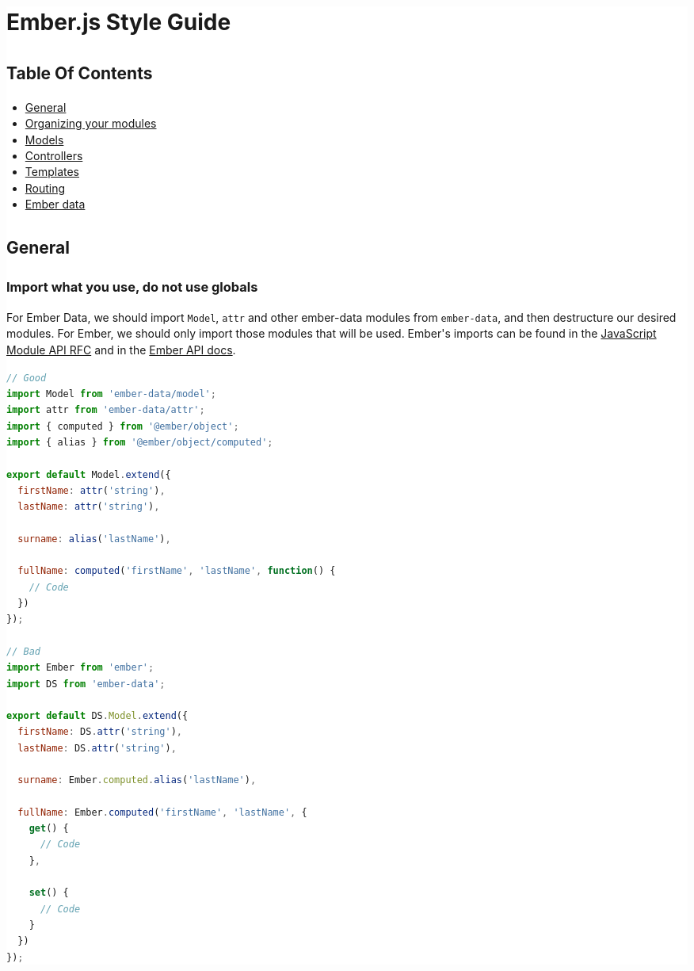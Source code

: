 # Ember.js Style Guide

## Table Of Contents

* [General](#general)
* [Organizing your modules](#organizing-your-modules)
* [Models](#models)
* [Controllers](#controllers)
* [Templates](#templates)
* [Routing](#routing)
* [Ember data](#ember-data)


## General

### Import what you use, do not use globals

For Ember Data, we should import `Model`, `attr` and other ember-data modules
from `ember-data`, and then destructure our desired modules.
For Ember, we should only import those modules that will be used.
Ember's imports can be found in the [JavaScript Module API RFC](https://github.com/emberjs/rfcs/blob/master/text/0176-javascript-module-api.md) and in the [Ember API docs](https://emberjs.com/api/ember/).

```javascript
// Good
import Model from 'ember-data/model';
import attr from 'ember-data/attr';
import { computed } from '@ember/object';
import { alias } from '@ember/object/computed';

export default Model.extend({
  firstName: attr('string'),
  lastName: attr('string'),

  surname: alias('lastName'),

  fullName: computed('firstName', 'lastName', function() {
    // Code
  })
});

// Bad
import Ember from 'ember';
import DS from 'ember-data';

export default DS.Model.extend({
  firstName: DS.attr('string'),
  lastName: DS.attr('string'),

  surname: Ember.computed.alias('lastName'),

  fullName: Ember.computed('firstName', 'lastName', {
    get() {
      // Code
    },

    set() {
      // Code
    }
  })
});
```